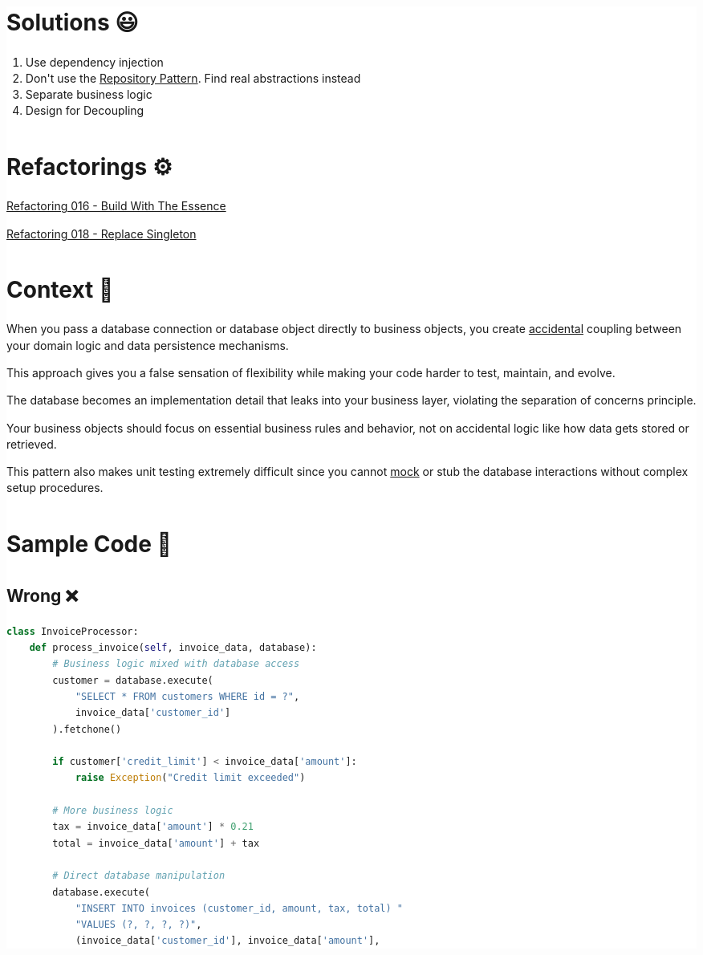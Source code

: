 # Solutions 😃

1. Use dependency injection
2. Don't use the [Repository Pattern](https://medium.com/@pererikbergman/repository-design-pattern-e28c0f3e4a30). Find real abstractions instead
3. Separate business logic
4. Design for Decoupling

# Refactorings ⚙️

[Refactoring 016 - Build With The Essence](https://github.com/mcsee/Software-Design-Articles/tree/main/Articles/Refactorings/Refactoring%20016%20-%20Build%20With%20The%20Essence/readme.md)

[Refactoring 018 - Replace Singleton](https://github.com/mcsee/Software-Design-Articles/tree/main/Articles/Refactorings/Refactoring%20018%20-%20Replace%20Singleton/readme.md)

# Context 💬

When you pass a database connection or database object directly to business objects, you create [accidental](https://github.com/mcsee/Software-Design-Articles/tree/main/Articles/Theory/No%20Silver%20Bullet/readme.md) coupling between your domain logic and data persistence mechanisms.

This approach gives you a false sensation of flexibility while making your code harder to
test, maintain, and evolve.

The database becomes an implementation detail that leaks into your business layer, violating the separation of concerns principle.

Your business objects should focus on essential business rules and behavior, not on accidental logic like
how data gets stored or retrieved.

This pattern also makes unit testing extremely difficult since you cannot [mock](https://github.com/mcsee/Software-Design-Articles/tree/main/Articles/Code%20Smells/Code%20Smell%2030%20-%20Mocking%20Business/readme.md) or stub the database interactions without complex setup procedures.

# Sample Code 📖

## Wrong ❌



```python
class InvoiceProcessor:
    def process_invoice(self, invoice_data, database):
        # Business logic mixed with database access
        customer = database.execute(
            "SELECT * FROM customers WHERE id = ?", 
            invoice_data['customer_id']
        ).fetchone()
        
        if customer['credit_limit'] < invoice_data['amount']:
            raise Exception("Credit limit exceeded")
        
        # More business logic
        tax = invoice_data['amount'] * 0.21
        total = invoice_data['amount'] + tax
        
        # Direct database manipulation
        database.execute(
            "INSERT INTO invoices (customer_id, amount, tax, total) "
            "VALUES (?, ?, ?, ?)",
            (invoice_data['customer_id'], invoice_data['amount'], 
```